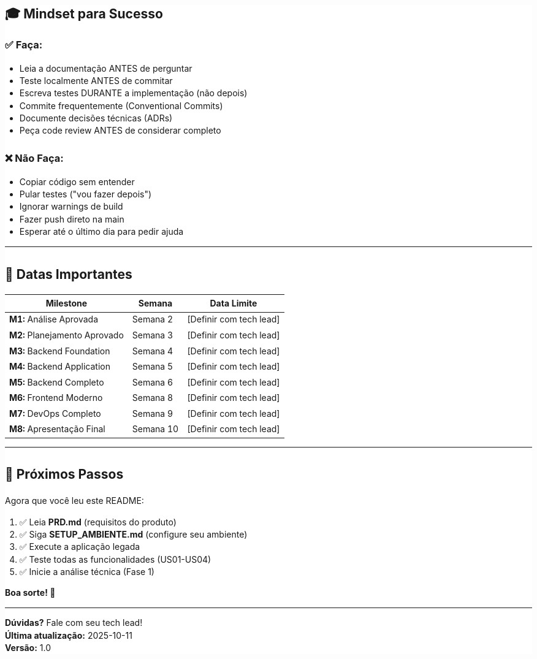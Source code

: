 
## 🎓 Mindset para Sucesso

### ✅ Faça:
- Leia a documentação ANTES de perguntar
- Teste localmente ANTES de commitar
- Escreva testes DURANTE a implementação (não depois)
- Commite frequentemente (Conventional Commits)
- Documente decisões técnicas (ADRs)
- Peça code review ANTES de considerar completo

### ❌ Não Faça:
- Copiar código sem entender
- Pular testes ("vou fazer depois")
- Ignorar warnings de build
- Fazer push direto na main
- Esperar até o último dia para pedir ajuda

---

## 📅 Datas Importantes

| Milestone | Semana | Data Limite |
|-----------|--------|-------------|
| **M1:** Análise Aprovada | Semana 2 | [Definir com tech lead] |
| **M2:** Planejamento Aprovado | Semana 3 | [Definir com tech lead] |
| **M3:** Backend Foundation | Semana 4 | [Definir com tech lead] |
| **M4:** Backend Application | Semana 5 | [Definir com tech lead] |
| **M5:** Backend Completo | Semana 6 | [Definir com tech lead] |
| **M6:** Frontend Moderno | Semana 8 | [Definir com tech lead] |
| **M7:** DevOps Completo | Semana 9 | [Definir com tech lead] |
| **M8:** Apresentação Final | Semana 10 | [Definir com tech lead] |

---

## 🚀 Próximos Passos

Agora que você leu este README:

1. ✅ Leia **PRD.md** (requisitos do produto)
2. ✅ Siga **SETUP_AMBIENTE.md** (configure seu ambiente)
3. ✅ Execute a aplicação legada
4. ✅ Teste todas as funcionalidades (US01-US04)
5. ✅ Inicie a análise técnica (Fase 1)

**Boa sorte! 🎯**

---

**Dúvidas?** Fale com seu tech lead!  
**Última atualização:** 2025-10-11  
**Versão:** 1.0
